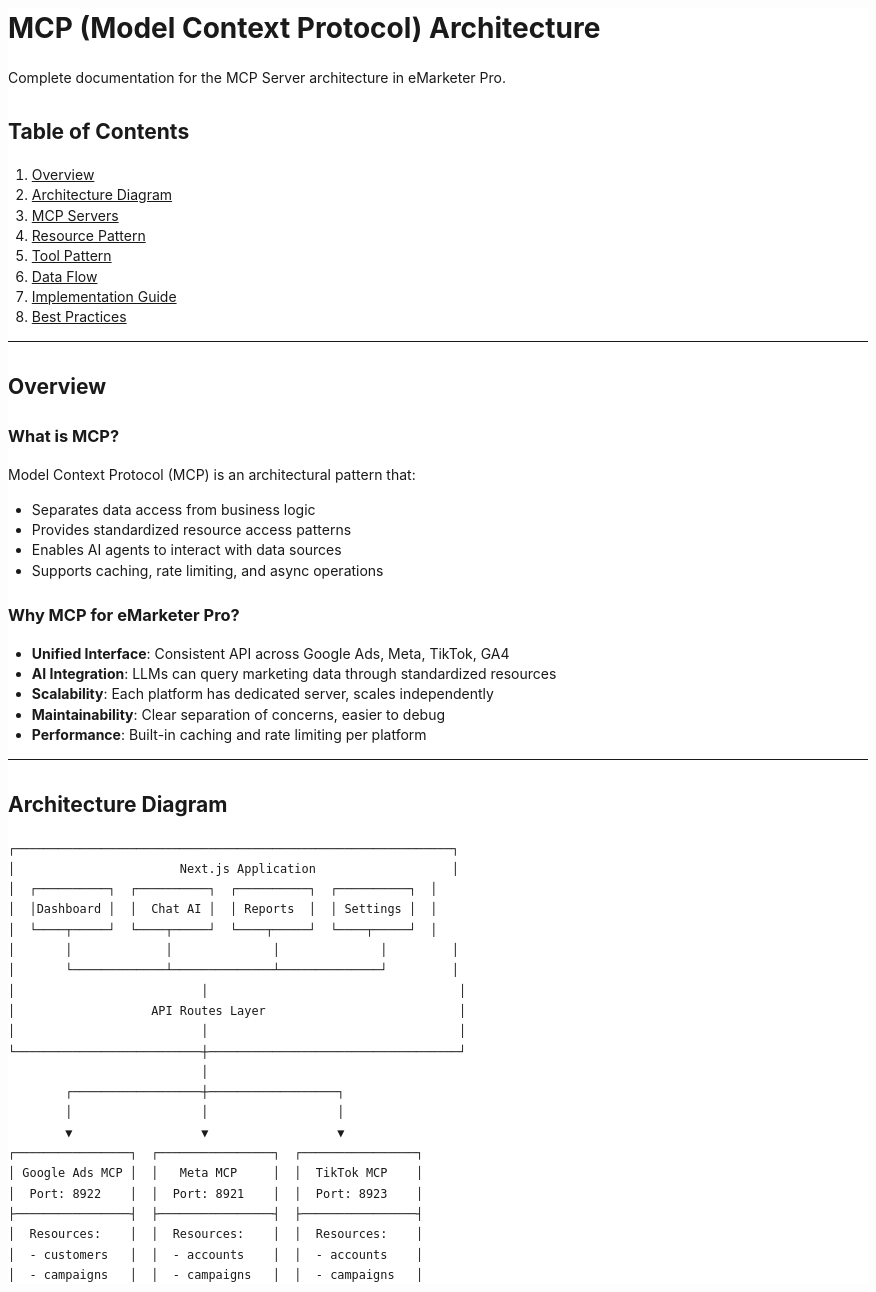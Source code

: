 # MCP (Model Context Protocol) Architecture

Complete documentation for the MCP Server architecture in eMarketer Pro.

## Table of Contents

1. [Overview](#overview)
2. [Architecture Diagram](#architecture-diagram)
3. [MCP Servers](#mcp-servers)
4. [Resource Pattern](#resource-pattern)
5. [Tool Pattern](#tool-pattern)
6. [Data Flow](#data-flow)
7. [Implementation Guide](#implementation-guide)
8. [Best Practices](#best-practices)

---

## Overview

### What is MCP?

Model Context Protocol (MCP) is an architectural pattern that:
- Separates data access from business logic
- Provides standardized resource access patterns
- Enables AI agents to interact with data sources
- Supports caching, rate limiting, and async operations

### Why MCP for eMarketer Pro?

- **Unified Interface**: Consistent API across Google Ads, Meta, TikTok, GA4
- **AI Integration**: LLMs can query marketing data through standardized resources
- **Scalability**: Each platform has dedicated server, scales independently
- **Maintainability**: Clear separation of concerns, easier to debug
- **Performance**: Built-in caching and rate limiting per platform

---

## Architecture Diagram

```
┌─────────────────────────────────────────────────────────────┐
│                       Next.js Application                   │
│  ┌──────────┐  ┌──────────┐  ┌──────────┐  ┌──────────┐  │
│  │Dashboard │  │  Chat AI │  │ Reports  │  │ Settings │  │
│  └────┬─────┘  └────┬─────┘  └────┬─────┘  └────┬─────┘  │
│       │             │              │              │         │
│       └─────────────┴──────────────┴──────────────┘         │
│                          │                                   │
│                   API Routes Layer                           │
│                          │                                   │
└──────────────────────────┼───────────────────────────────────┘
                           │
        ┌──────────────────┼──────────────────┐
        │                  │                  │
        ▼                  ▼                  ▼
┌────────────────┐  ┌────────────────┐  ┌────────────────┐
│ Google Ads MCP │  │   Meta MCP     │  │  TikTok MCP    │
│  Port: 8922    │  │  Port: 8921    │  │  Port: 8923    │
├────────────────┤  ├────────────────┤  ├────────────────┤
│  Resources:    │  │  Resources:    │  │  Resources:    │
│  - customers   │  │  - accounts    │  │  - accounts    │
│  - campaigns   │  │  - campaigns   │  │  - campaigns   │
```